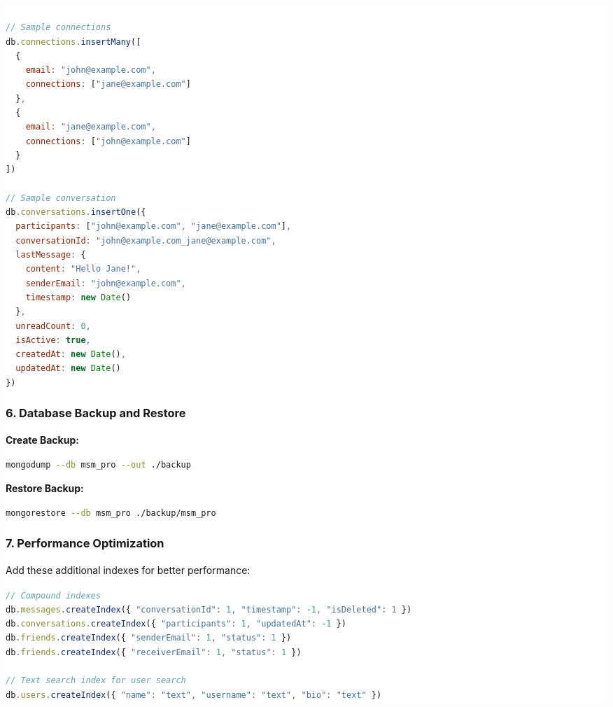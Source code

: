 ```javascript

// Sample connections
db.connections.insertMany([
  {
    email: "john@example.com",
    connections: ["jane@example.com"]
  },
  {
    email: "jane@example.com", 
    connections: ["john@example.com"]
  }
])

// Sample conversation
db.conversations.insertOne({
  participants: ["john@example.com", "jane@example.com"],
  conversationId: "john@example.com_jane@example.com",
  lastMessage: {
    content: "Hello Jane!",
    senderEmail: "john@example.com",
    timestamp: new Date()
  },
  unreadCount: 0,
  isActive: true,
  createdAt: new Date(),
  updatedAt: new Date()
})
```

### 6. Database Backup and Restore

**Create Backup:**
```bash
mongodump --db msm_pro --out ./backup
```

**Restore Backup:**
```bash
mongorestore --db msm_pro ./backup/msm_pro
```

### 7. Performance Optimization

Add these additional indexes for better performance:

```javascript
// Compound indexes
db.messages.createIndex({ "conversationId": 1, "timestamp": -1, "isDeleted": 1 })
db.conversations.createIndex({ "participants": 1, "updatedAt": -1 })
db.friends.createIndex({ "senderEmail": 1, "status": 1 })
db.friends.createIndex({ "receiverEmail": 1, "status": 1 })

// Text search index for user search
db.users.createIndex({ "name": "text", "username": "text", "bio": "text" })
```
